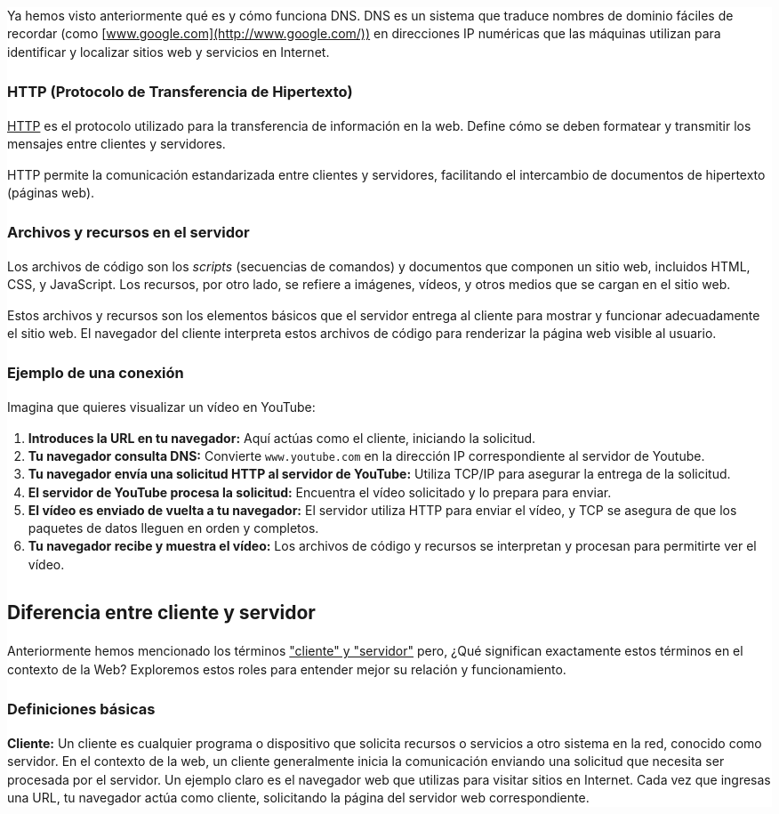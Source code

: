 Ya hemos visto anteriormente qué es y cómo funciona DNS. DNS es un sistema que traduce nombres de dominio fáciles de recordar (como [www.google.com](http://www.google.com/)) en direcciones IP numéricas que las máquinas utilizan para identificar y localizar sitios web y servicios en Internet.

### HTTP (Protocolo de Transferencia de Hipertexto)

[HTTP](https://es.wikipedia.org/wiki/Protocolo_de_transferencia_de_hipertexto) es el protocolo utilizado para la transferencia de información en la web. Define cómo se deben formatear y transmitir los mensajes entre clientes y servidores.

HTTP permite la comunicación estandarizada entre clientes y servidores, facilitando el intercambio de documentos de hipertexto (páginas web).

### Archivos y recursos en el servidor

Los archivos de código son los _scripts_ (secuencias de comandos) y documentos que componen un sitio web, incluidos HTML, CSS, y JavaScript. Los recursos, por otro lado, se refiere a imágenes, vídeos, y otros medios que se cargan en el sitio web.

Estos archivos y recursos son los elementos básicos que el servidor entrega al cliente para mostrar y funcionar adecuadamente el sitio web. El navegador del cliente interpreta estos archivos de código para renderizar la página web visible al usuario.

### Ejemplo de una conexión

Imagina que quieres visualizar un vídeo en YouTube:

1. **Introduces la URL en tu navegador:** Aquí actúas como el cliente, iniciando la solicitud.
2. **Tu navegador consulta DNS:** Convierte `www.youtube.com` en la dirección IP correspondiente al servidor de Youtube.
3. **Tu navegador envía una solicitud HTTP al servidor de YouTube:** Utiliza TCP/IP para asegurar la entrega de la solicitud.
4. **El servidor de YouTube procesa la solicitud:** Encuentra el vídeo solicitado y lo prepara para enviar.
5. **El vídeo es enviado de vuelta a tu navegador:** El servidor utiliza HTTP para enviar el vídeo, y TCP se asegura de que los paquetes de datos lleguen en orden y completos.
6. **Tu navegador recibe y muestra el vídeo:** Los archivos de código y recursos se interpretan y procesan para permitirte ver el vídeo.

## Diferencia entre cliente y servidor

Anteriormente hemos mencionado los términos ["cliente" y "servidor"](https://es.wikipedia.org/wiki/Cliente-servidor) pero, ¿Qué significan exactamente estos términos en el contexto de la Web? Exploremos estos roles para entender mejor su relación y funcionamiento.

### Definiciones básicas

**Cliente:** Un cliente es cualquier programa o dispositivo que solicita recursos o servicios a otro sistema en la red, conocido como servidor. En el contexto de la web, un cliente generalmente inicia la comunicación enviando una solicitud que necesita ser procesada por el servidor. Un ejemplo claro es el navegador web que utilizas para visitar sitios en Internet. Cada vez que ingresas una URL, tu navegador actúa como cliente, solicitando la página del servidor web correspondiente.
